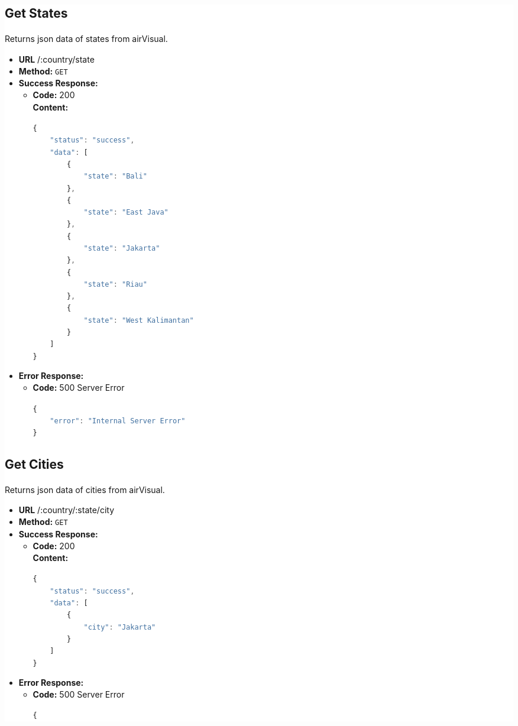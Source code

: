 ## **Get States**
Returns json data of states from airVisual.
- **URL**
  /:country/state
- **Method:**
  `GET`
- **Success Response:**
  - **Code:** 200 <br />
    **Content:**
    ```javascript
    {
        "status": "success",
        "data": [
            {
                "state": "Bali"
            },
            {
                "state": "East Java"
            },
            {
                "state": "Jakarta"
            },
            {
                "state": "Riau"
            },
            {
                "state": "West Kalimantan"
            }
        ]
    }
    ```
- **Error Response:**
  - **Code:** 500 Server Error <br />
    ```javascript
    {
        "error": "Internal Server Error"
    }
    ```

## **Get Cities**
Returns json data of cities from airVisual.
- **URL**
  /:country/:state/city
- **Method:**
  `GET`
- **Success Response:**
  - **Code:** 200 <br />
    **Content:**
    ```javascript
    {
        "status": "success",
        "data": [
            {
                "city": "Jakarta"
            }
        ]
    }
    ```
- **Error Response:**
  - **Code:** 500 Server Error <br />
    ```javascript
    {